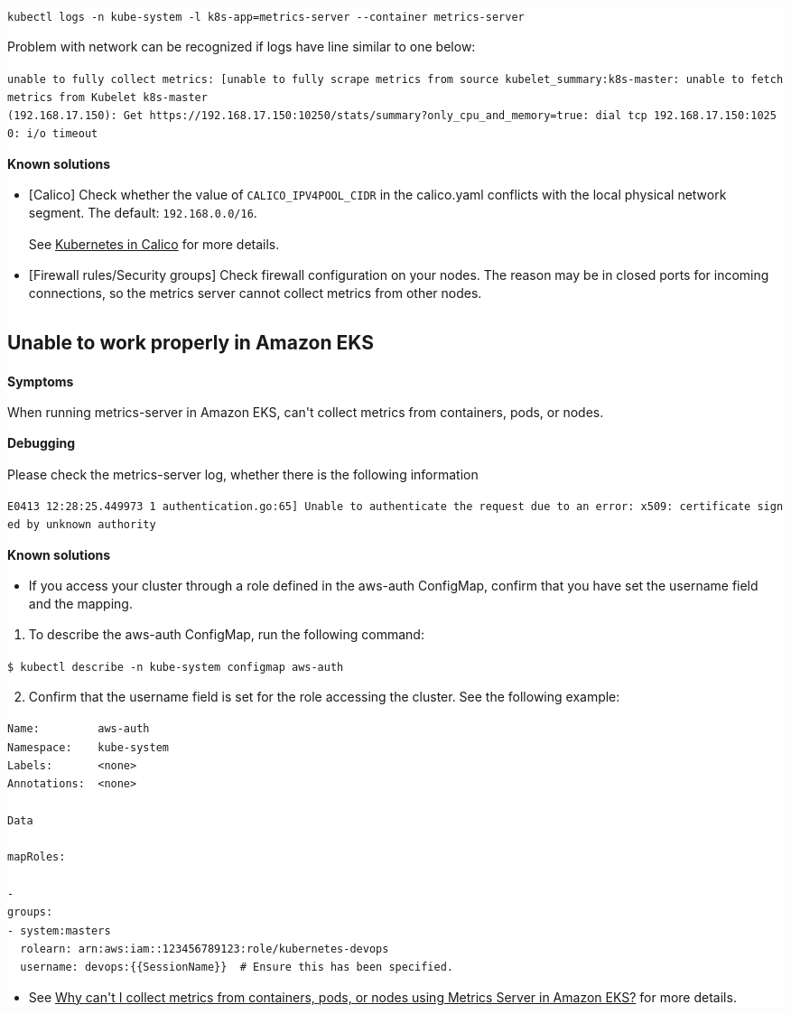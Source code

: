 ```
kubectl logs -n kube-system -l k8s-app=metrics-server --container metrics-server
```

Problem with network can be recognized if logs have line similar to one below:
```
unable to fully collect metrics: [unable to fully scrape metrics from source kubelet_summary:k8s-master: unable to fetch metrics from Kubelet k8s-master
(192.168.17.150): Get https://192.168.17.150:10250/stats/summary?only_cpu_and_memory=true: dial tcp 192.168.17.150:10250: i/o timeout
```

**Known solutions**
* [Calico] Check whether the value of `CALICO_IPV4POOL_CIDR` in the calico.yaml conflicts with the local physical network segment. The default: `192.168.0.0/16`.

  See [Kubernetes in Calico] for more details.

[Kubernetes in Calico]: https://docs.projectcalico.org/getting-started/kubernetes/quickstart

* [Firewall rules/Security groups] Check firewall configuration on your nodes. The reason may be in closed ports for incoming connections, so the metrics server cannot collect metrics from other nodes.

## Unable to work properly in Amazon EKS

**Symptoms**

When running metrics-server in Amazon EKS, can't collect metrics from containers, pods, or nodes.

**Debugging**

Please check the metrics-server log, whether there is the following information

```
E0413 12:28:25.449973 1 authentication.go:65] Unable to authenticate the request due to an error: x509: certificate signed by unknown authority
```

**Known solutions**

* If you access your cluster through a role defined in the aws-auth ConfigMap, confirm that you have set the username field and the mapping.

1. To describe the aws-auth ConfigMap, run the following command:
```
$ kubectl describe -n kube-system configmap aws-auth
```
2. Confirm that the username field is set for the role accessing the cluster. See the following example:
```
Name:         aws-auth
Namespace:    kube-system
Labels:       <none>
Annotations:  <none>

Data

mapRoles:

-
groups:
- system:masters
  rolearn: arn:aws:iam::123456789123:role/kubernetes-devops
  username: devops:{{SessionName}}  # Ensure this has been specified.
```
* See [Why can't I collect metrics from containers, pods, or nodes using Metrics Server in Amazon EKS?] for more details.

[Why can't I collect metrics from containers, pods, or nodes using Metrics Server in Amazon EKS?]: https://aws.amazon.com/premiumsupport/knowledge-center/eks-metrics-server/

